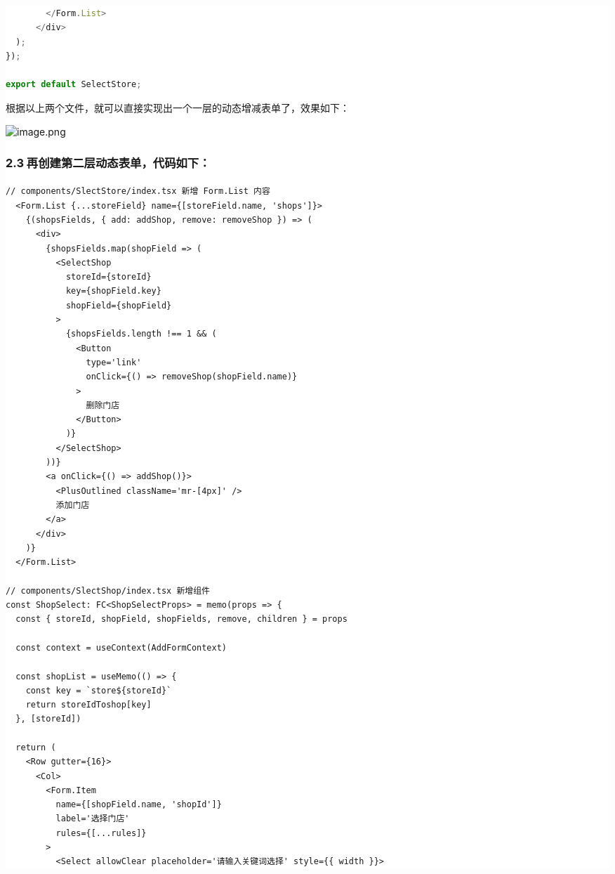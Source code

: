 ```typescript
        </Form.List>
      </div>
  );
});

export default SelectStore;

```

根据以上两个文件，就可以直接实现出一个一层的动态增减表单了，效果如下：

![image.png](https://p1-juejin.byteimg.com/tos-cn-i-k3u1fbpfcp/3d9ebf5692ed416ba93731bbd9d3a235~tplv-k3u1fbpfcp-watermark.image?)

### 2.3 再创建第二层动态表单，代码如下：

```
// components/SlectStore/index.tsx 新增 Form.List 内容
  <Form.List {...storeField} name={[storeField.name, 'shops']}>
    {(shopsFields, { add: addShop, remove: removeShop }) => (
      <div>
        {shopsFields.map(shopField => (
          <SelectShop
            storeId={storeId}
            key={shopField.key}
            shopField={shopField}
          >
            {shopsFields.length !== 1 && (
              <Button
                type='link'
                onClick={() => removeShop(shopField.name)}
              >
                删除门店
              </Button>
            )}
          </SelectShop>
        ))}
        <a onClick={() => addShop()}>
          <PlusOutlined className='mr-[4px]' />
          添加门店
        </a>
      </div>
    )}
  </Form.List>

// components/SlectShop/index.tsx 新增组件
const ShopSelect: FC<ShopSelectProps> = memo(props => {
  const { storeId, shopField, shopFields, remove, children } = props

  const context = useContext(AddFormContext)

  const shopList = useMemo(() => {
    const key = `store${storeId}`
    return storeIdToshop[key]
  }, [storeId])

  return (
    <Row gutter={16}>
      <Col>
        <Form.Item
          name={[shopField.name, 'shopId']}
          label='选择门店'
          rules={[...rules]}
        >
          <Select allowClear placeholder='请输入关键词选择' style={{ width }}>
```
